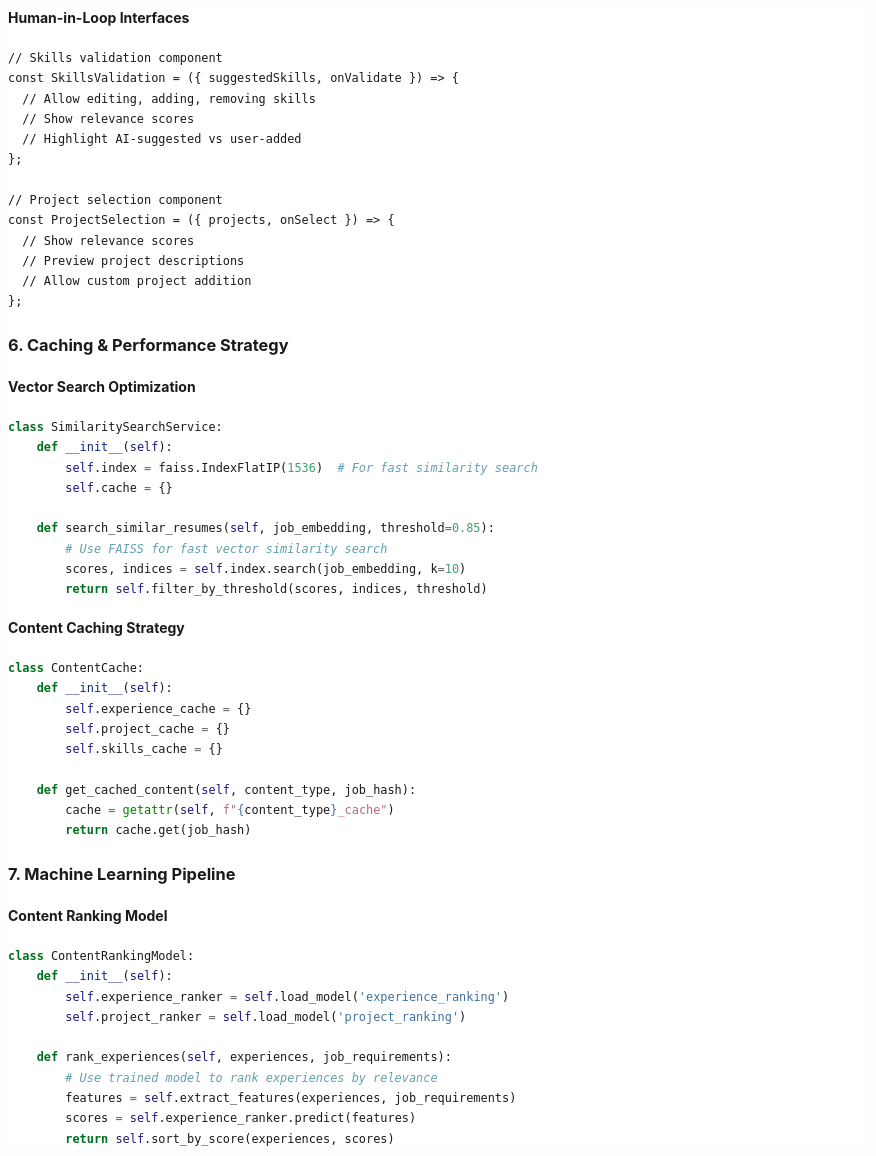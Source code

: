 #### Human-in-Loop Interfaces
```tsx
// Skills validation component
const SkillsValidation = ({ suggestedSkills, onValidate }) => {
  // Allow editing, adding, removing skills
  // Show relevance scores
  // Highlight AI-suggested vs user-added
};

// Project selection component  
const ProjectSelection = ({ projects, onSelect }) => {
  // Show relevance scores
  // Preview project descriptions
  // Allow custom project addition
};
```

### 6. Caching & Performance Strategy

#### Vector Search Optimization
```python
class SimilaritySearchService:
    def __init__(self):
        self.index = faiss.IndexFlatIP(1536)  # For fast similarity search
        self.cache = {}
    
    def search_similar_resumes(self, job_embedding, threshold=0.85):
        # Use FAISS for fast vector similarity search
        scores, indices = self.index.search(job_embedding, k=10)
        return self.filter_by_threshold(scores, indices, threshold)
```

#### Content Caching Strategy
```python
class ContentCache:
    def __init__(self):
        self.experience_cache = {}
        self.project_cache = {}
        self.skills_cache = {}
    
    def get_cached_content(self, content_type, job_hash):
        cache = getattr(self, f"{content_type}_cache")
        return cache.get(job_hash)
```

### 7. Machine Learning Pipeline

#### Content Ranking Model
```python
class ContentRankingModel:
    def __init__(self):
        self.experience_ranker = self.load_model('experience_ranking')
        self.project_ranker = self.load_model('project_ranking')
    
    def rank_experiences(self, experiences, job_requirements):
        # Use trained model to rank experiences by relevance
        features = self.extract_features(experiences, job_requirements)
        scores = self.experience_ranker.predict(features)
        return self.sort_by_score(experiences, scores)
```
